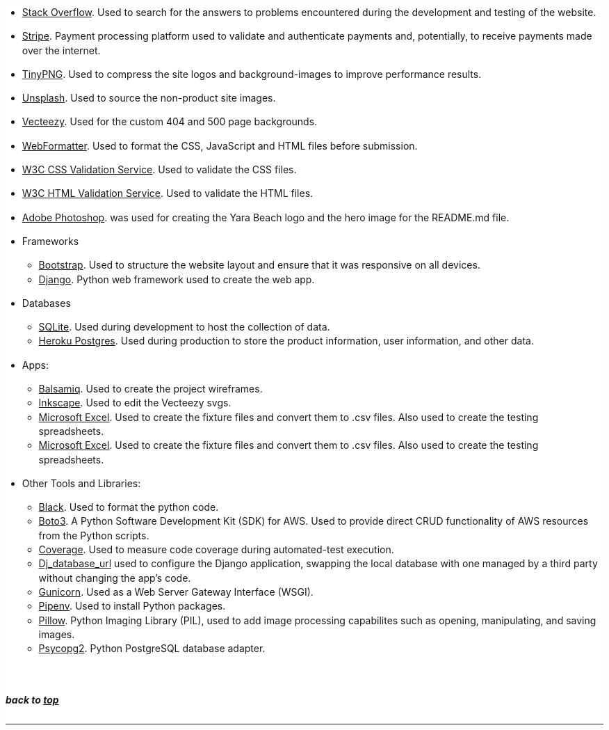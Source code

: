   - [Stack Overflow](https://stackoverflow.com/). Used to search for the answers to problems encountered during the development and testing of the website.
  - [Stripe](http://www.stripe.com). Payment processing platform used to validate and authenticate payments and, potentially, to receive payments made over the internet.
  - [TinyPNG](https://tinypng.com/). Used to compress the site logos and background-images to improve performance results.
  - [Unsplash](https://www.unsplash.com). Used to source the non-product site images.
  - [Vecteezy](https://www.vecteezy.com). Used for the custom 404 and 500 page backgrounds.
  - [WebFormatter](https://webformatter.com/). Used to format the CSS, JavaScript and HTML files before submission.
  - [W3C CSS Validation Service](https://jigsaw.w3.org/css-validator/). Used to validate the CSS files.
  - [W3C HTML Validation Service](https://validator.w3.org/). Used to validate the HTML files.
  - [Adobe Photoshop](https://www.adobe.com/). was used for creating the Yara Beach logo and the hero image for the README.md file.

- Frameworks

  - [Bootstrap](https://getbootstrap.com/). Used to structure the website layout and ensure that it was responsive on all devices.
  - [Django](https://www.djangoproject.com/). Python web framework used to create the web app.

- Databases

  - [SQLite](https://www.sqlite.org/). Used during development to host the collection of data.
  - [Heroku Postgres](https://www.heroku.com/postgres). Used during production to store the product information, user information, and other data.
- Apps:
  - [Balsamiq](https://balsamiq.com/). Used to create the project wireframes.
  - [Inkscape](https://inkscape.org/). Used to edit the Vecteezy svgs.
  - [Microsoft Excel](https://www.microsoft.com/en-ie/microsoft-365/excel). Used to create the fixture files and convert them to .csv files. Also used to create the testing spreadsheets.
  - [Microsoft Excel](https://www.microsoft.com/en-ie/microsoft-365/excel). Used to create the fixture files and convert them to .csv files. Also used to create the testing spreadsheets.

- Other Tools and Libraries:
  - [Black](https://pypi.org/project/black/). Used to format the python code.
  - [Boto3](https://boto3.amazonaws.com/v1/documentation/api/latest/index.html). A Python Software Development Kit (SDK) for AWS.
    Used to provide direct CRUD functionality of AWS resources from the Python scripts.
  - [Coverage](https://pypi.org/project/coverage/). Used to measure code coverage during automated-test execution.
  - [Dj_database_url](https://pypi.org/project/dj-database-url/) used to configure the Django application, swapping
    the local database with one managed by a third party without changing the app’s code.
  - [Gunicorn](https://gunicorn.org/). Used as a Web Server Gateway Interface (WSGI).
  - [Pipenv](https://pypi.org/project/pipenv/). Used to install Python packages.
  - [Pillow](https://pillow.readthedocs.io/en/stable/). Python Imaging Library (PIL), used to add image processing
    capabilites such as opening, manipulating, and saving images.
  - [Psycopg2](https://pypi.org/project/psycopg2/). Python PostgreSQL database adapter.
<br>

##### back to [top](#table-of-contents)

---